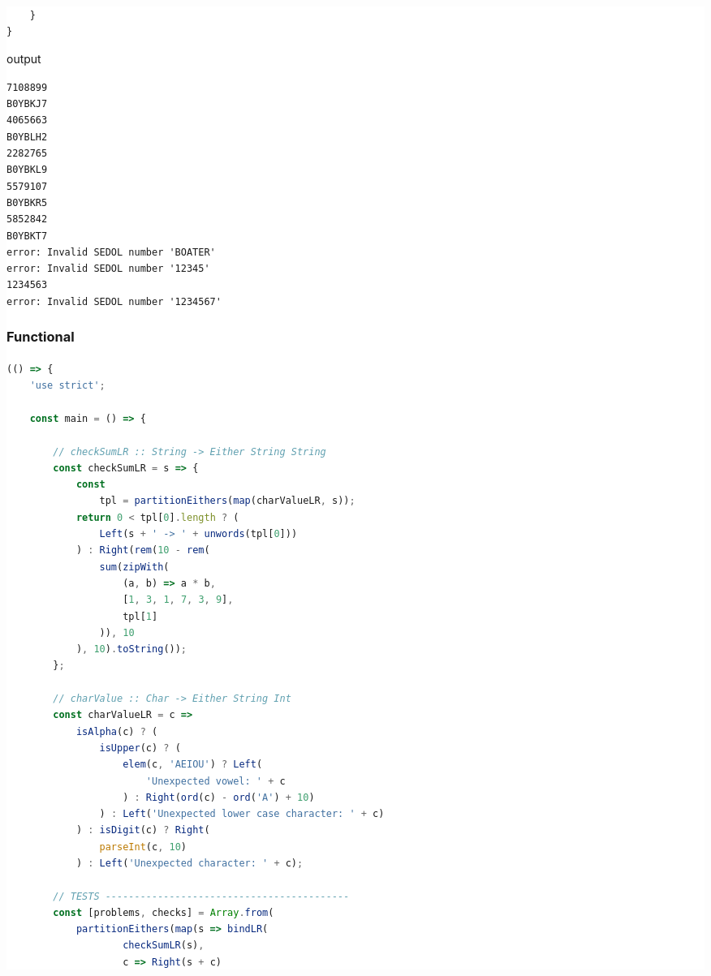 ```javascript
    }
}
```

output

```txt
7108899
B0YBKJ7
4065663
B0YBLH2
2282765
B0YBKL9
5579107
B0YBKR5
5852842
B0YBKT7
error: Invalid SEDOL number 'BOATER'
error: Invalid SEDOL number '12345'
1234563
error: Invalid SEDOL number '1234567'
```



### Functional


```javascript
(() => {
    'use strict';

    const main = () => {

        // checkSumLR :: String -> Either String String
        const checkSumLR = s => {
            const
                tpl = partitionEithers(map(charValueLR, s));
            return 0 < tpl[0].length ? (
                Left(s + ' -> ' + unwords(tpl[0]))
            ) : Right(rem(10 - rem(
                sum(zipWith(
                    (a, b) => a * b,
                    [1, 3, 1, 7, 3, 9],
                    tpl[1]
                )), 10
            ), 10).toString());
        };

        // charValue :: Char -> Either String Int
        const charValueLR = c =>
            isAlpha(c) ? (
                isUpper(c) ? (
                    elem(c, 'AEIOU') ? Left(
                        'Unexpected vowel: ' + c
                    ) : Right(ord(c) - ord('A') + 10)
                ) : Left('Unexpected lower case character: ' + c)
            ) : isDigit(c) ? Right(
                parseInt(c, 10)
            ) : Left('Unexpected character: ' + c);

        // TESTS ------------------------------------------
        const [problems, checks] = Array.from(
            partitionEithers(map(s => bindLR(
                    checkSumLR(s),
                    c => Right(s + c)
```
